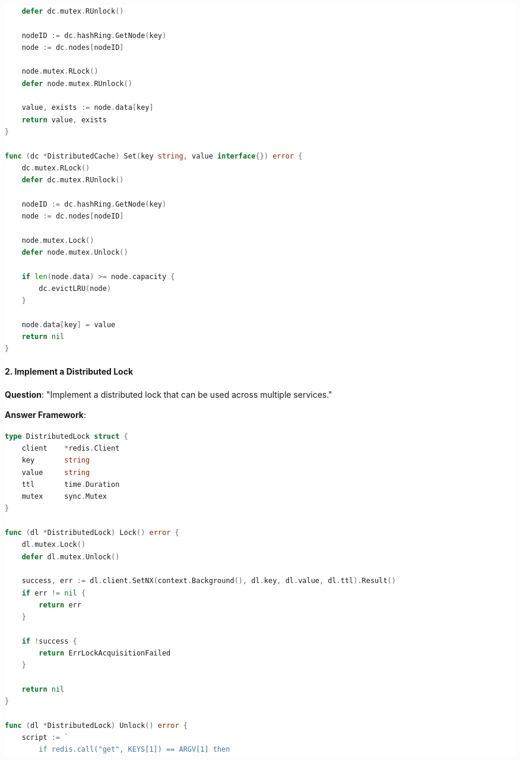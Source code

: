 ```go
    defer dc.mutex.RUnlock()

    nodeID := dc.hashRing.GetNode(key)
    node := dc.nodes[nodeID]

    node.mutex.RLock()
    defer node.mutex.RUnlock()

    value, exists := node.data[key]
    return value, exists
}

func (dc *DistributedCache) Set(key string, value interface{}) error {
    dc.mutex.RLock()
    defer dc.mutex.RUnlock()

    nodeID := dc.hashRing.GetNode(key)
    node := dc.nodes[nodeID]

    node.mutex.Lock()
    defer node.mutex.Unlock()

    if len(node.data) >= node.capacity {
        dc.evictLRU(node)
    }

    node.data[key] = value
    return nil
}
```

#### **2. Implement a Distributed Lock**

**Question**: "Implement a distributed lock that can be used across multiple services."

**Answer Framework**:

```go
type DistributedLock struct {
    client    *redis.Client
    key       string
    value     string
    ttl       time.Duration
    mutex     sync.Mutex
}

func (dl *DistributedLock) Lock() error {
    dl.mutex.Lock()
    defer dl.mutex.Unlock()

    success, err := dl.client.SetNX(context.Background(), dl.key, dl.value, dl.ttl).Result()
    if err != nil {
        return err
    }

    if !success {
        return ErrLockAcquisitionFailed
    }

    return nil
}

func (dl *DistributedLock) Unlock() error {
    script := `
        if redis.call("get", KEYS[1]) == ARGV[1] then
```